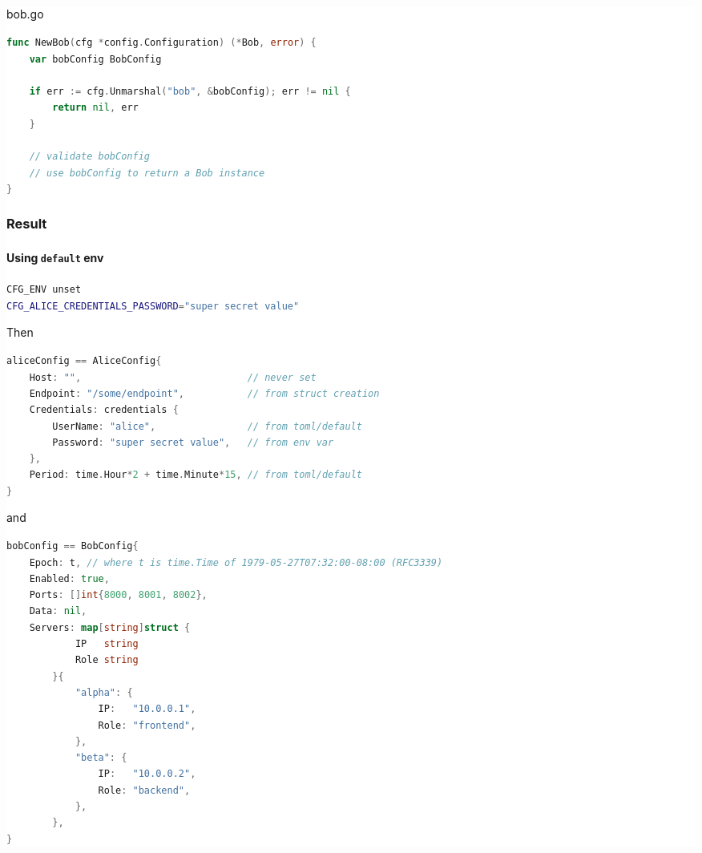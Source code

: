 bob.go

```go
func NewBob(cfg *config.Configuration) (*Bob, error) {
    var bobConfig BobConfig

    if err := cfg.Unmarshal("bob", &bobConfig); err != nil {
        return nil, err
    }

    // validate bobConfig
    // use bobConfig to return a Bob instance
}
```

### Result

#### Using `default` env

```sh
CFG_ENV unset
CFG_ALICE_CREDENTIALS_PASSWORD="super secret value"
```

Then

```go
aliceConfig == AliceConfig{
    Host: "",                             // never set
    Endpoint: "/some/endpoint",           // from struct creation
    Credentials: credentials {
        UserName: "alice",                // from toml/default
        Password: "super secret value",   // from env var
    },
    Period: time.Hour*2 + time.Minute*15, // from toml/default
}
```

and

```go
bobConfig == BobConfig{
    Epoch: t, // where t is time.Time of 1979-05-27T07:32:00-08:00 (RFC3339)
    Enabled: true,
    Ports: []int{8000, 8001, 8002},
    Data: nil,
    Servers: map[string]struct {
			IP   string
			Role string
		}{
			"alpha": {
				IP:   "10.0.0.1",
				Role: "frontend",
			},
			"beta": {
				IP:   "10.0.0.2",
				Role: "backend",
			},
		},
}
```
